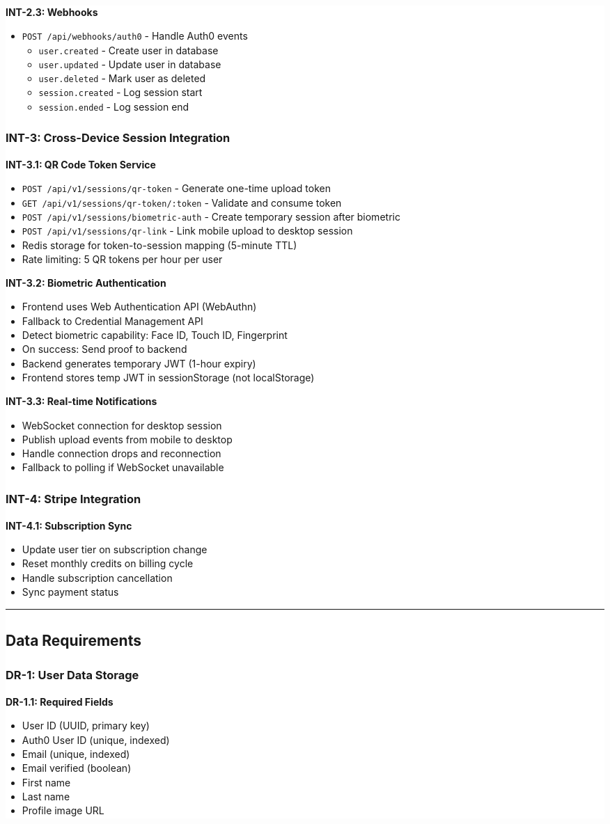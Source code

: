 **INT-2.3: Webhooks**
- `POST /api/webhooks/auth0` - Handle Auth0 events
  - `user.created` - Create user in database
  - `user.updated` - Update user in database
  - `user.deleted` - Mark user as deleted
  - `session.created` - Log session start
  - `session.ended` - Log session end

### INT-3: Cross-Device Session Integration

**INT-3.1: QR Code Token Service**
- `POST /api/v1/sessions/qr-token` - Generate one-time upload token
- `GET /api/v1/sessions/qr-token/:token` - Validate and consume token
- `POST /api/v1/sessions/biometric-auth` - Create temporary session after biometric
- `POST /api/v1/sessions/qr-link` - Link mobile upload to desktop session
- Redis storage for token-to-session mapping (5-minute TTL)
- Rate limiting: 5 QR tokens per hour per user

**INT-3.2: Biometric Authentication**
- Frontend uses Web Authentication API (WebAuthn)
- Fallback to Credential Management API
- Detect biometric capability: Face ID, Touch ID, Fingerprint
- On success: Send proof to backend
- Backend generates temporary JWT (1-hour expiry)
- Frontend stores temp JWT in sessionStorage (not localStorage)

**INT-3.3: Real-time Notifications**
- WebSocket connection for desktop session
- Publish upload events from mobile to desktop
- Handle connection drops and reconnection
- Fallback to polling if WebSocket unavailable

### INT-4: Stripe Integration

**INT-4.1: Subscription Sync**
- Update user tier on subscription change
- Reset monthly credits on billing cycle
- Handle subscription cancellation
- Sync payment status

---

## Data Requirements

### DR-1: User Data Storage

**DR-1.1: Required Fields**
- User ID (UUID, primary key)
- Auth0 User ID (unique, indexed)
- Email (unique, indexed)
- Email verified (boolean)
- First name
- Last name
- Profile image URL
